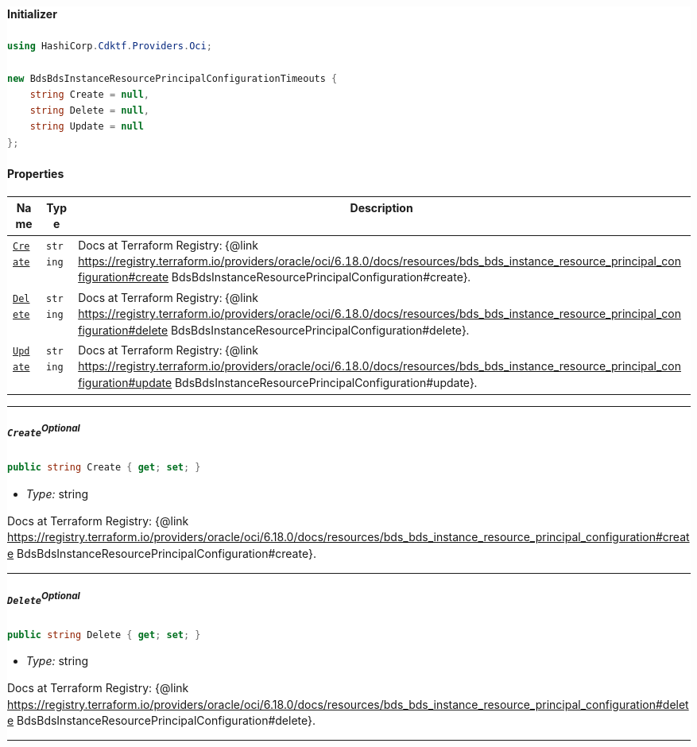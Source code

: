 #### Initializer <a name="Initializer" id="rhizo-co-terraform-provider-oci.bdsBdsInstanceResourcePrincipalConfiguration.BdsBdsInstanceResourcePrincipalConfigurationTimeouts.Initializer"></a>

```csharp
using HashiCorp.Cdktf.Providers.Oci;

new BdsBdsInstanceResourcePrincipalConfigurationTimeouts {
    string Create = null,
    string Delete = null,
    string Update = null
};
```

#### Properties <a name="Properties" id="Properties"></a>

| **Name** | **Type** | **Description** |
| --- | --- | --- |
| <code><a href="#rhizo-co-terraform-provider-oci.bdsBdsInstanceResourcePrincipalConfiguration.BdsBdsInstanceResourcePrincipalConfigurationTimeouts.property.create">Create</a></code> | <code>string</code> | Docs at Terraform Registry: {@link https://registry.terraform.io/providers/oracle/oci/6.18.0/docs/resources/bds_bds_instance_resource_principal_configuration#create BdsBdsInstanceResourcePrincipalConfiguration#create}. |
| <code><a href="#rhizo-co-terraform-provider-oci.bdsBdsInstanceResourcePrincipalConfiguration.BdsBdsInstanceResourcePrincipalConfigurationTimeouts.property.delete">Delete</a></code> | <code>string</code> | Docs at Terraform Registry: {@link https://registry.terraform.io/providers/oracle/oci/6.18.0/docs/resources/bds_bds_instance_resource_principal_configuration#delete BdsBdsInstanceResourcePrincipalConfiguration#delete}. |
| <code><a href="#rhizo-co-terraform-provider-oci.bdsBdsInstanceResourcePrincipalConfiguration.BdsBdsInstanceResourcePrincipalConfigurationTimeouts.property.update">Update</a></code> | <code>string</code> | Docs at Terraform Registry: {@link https://registry.terraform.io/providers/oracle/oci/6.18.0/docs/resources/bds_bds_instance_resource_principal_configuration#update BdsBdsInstanceResourcePrincipalConfiguration#update}. |

---

##### `Create`<sup>Optional</sup> <a name="Create" id="rhizo-co-terraform-provider-oci.bdsBdsInstanceResourcePrincipalConfiguration.BdsBdsInstanceResourcePrincipalConfigurationTimeouts.property.create"></a>

```csharp
public string Create { get; set; }
```

- *Type:* string

Docs at Terraform Registry: {@link https://registry.terraform.io/providers/oracle/oci/6.18.0/docs/resources/bds_bds_instance_resource_principal_configuration#create BdsBdsInstanceResourcePrincipalConfiguration#create}.

---

##### `Delete`<sup>Optional</sup> <a name="Delete" id="rhizo-co-terraform-provider-oci.bdsBdsInstanceResourcePrincipalConfiguration.BdsBdsInstanceResourcePrincipalConfigurationTimeouts.property.delete"></a>

```csharp
public string Delete { get; set; }
```

- *Type:* string

Docs at Terraform Registry: {@link https://registry.terraform.io/providers/oracle/oci/6.18.0/docs/resources/bds_bds_instance_resource_principal_configuration#delete BdsBdsInstanceResourcePrincipalConfiguration#delete}.

---
